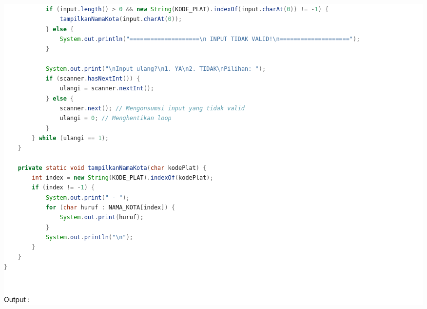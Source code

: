 ```java
            if (input.length() > 0 && new String(KODE_PLAT).indexOf(input.charAt(0)) != -1) {
                tampilkanNamaKota(input.charAt(0));
            } else {
                System.out.println("====================\n INPUT TIDAK VALID!\n====================");
            }

            System.out.print("\nInput ulang?\n1. YA\n2. TIDAK\nPilihan: ");
            if (scanner.hasNextInt()) {
                ulangi = scanner.nextInt();
            } else {
                scanner.next(); // Mengonsumsi input yang tidak valid
                ulangi = 0; // Menghentikan loop
            }
        } while (ulangi == 1);
    }

    private static void tampilkanNamaKota(char kodePlat) {
        int index = new String(KODE_PLAT).indexOf(kodePlat);
        if (index != -1) {
            System.out.print(" - ");
            for (char huruf : NAMA_KOTA[index]) {
                System.out.print(huruf);
            }
            System.out.println("\n");
        }
    }
}


```

<br>

Output : <br>
